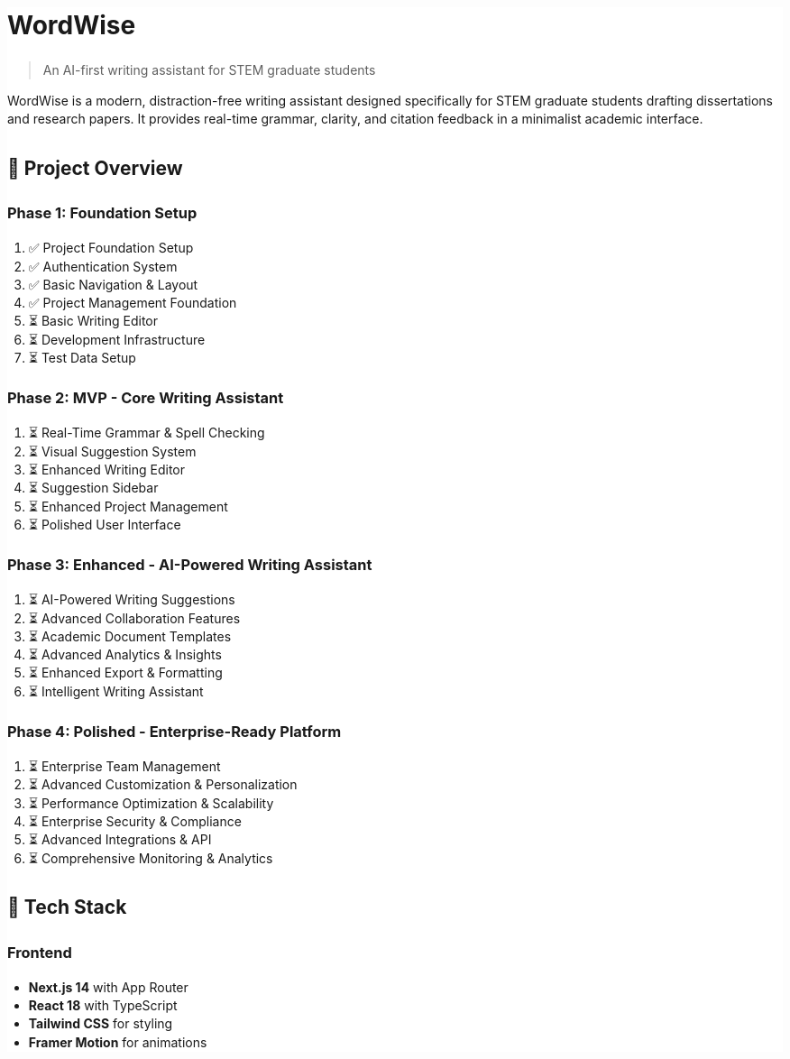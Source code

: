 # WordWise

> An AI-first writing assistant for STEM graduate students

WordWise is a modern, distraction-free writing assistant designed specifically for STEM graduate students drafting dissertations and research papers. It provides real-time grammar, clarity, and citation feedback in a minimalist academic interface.

## 🎯 Project Overview

### Phase 1: Foundation Setup
1) ✅ Project Foundation Setup
2) ✅ Authentication System
3) ✅ Basic Navigation & Layout
4) ✅ Project Management Foundation
5) ⏳ Basic Writing Editor
6) ⏳ Development Infrastructure
7) ⏳ Test Data Setup

### Phase 2: MVP - Core Writing Assistant
1) ⏳ Real-Time Grammar & Spell Checking
2) ⏳ Visual Suggestion System
3) ⏳ Enhanced Writing Editor
4) ⏳ Suggestion Sidebar
5) ⏳ Enhanced Project Management
6) ⏳ Polished User Interface

### Phase 3: Enhanced - AI-Powered Writing Assistant
1) ⏳ AI-Powered Writing Suggestions
2) ⏳ Advanced Collaboration Features
3) ⏳ Academic Document Templates
4) ⏳ Advanced Analytics & Insights
5) ⏳ Enhanced Export & Formatting
6) ⏳ Intelligent Writing Assistant

### Phase 4: Polished - Enterprise-Ready Platform
1) ⏳ Enterprise Team Management
2) ⏳ Advanced Customization & Personalization
3) ⏳ Performance Optimization & Scalability
4) ⏳ Enterprise Security & Compliance
5) ⏳ Advanced Integrations & API
6) ⏳ Comprehensive Monitoring & Analytics

## 🚀 Tech Stack

### Frontend

- **Next.js 14** with App Router
- **React 18** with TypeScript
- **Tailwind CSS** for styling
- **Framer Motion** for animations
